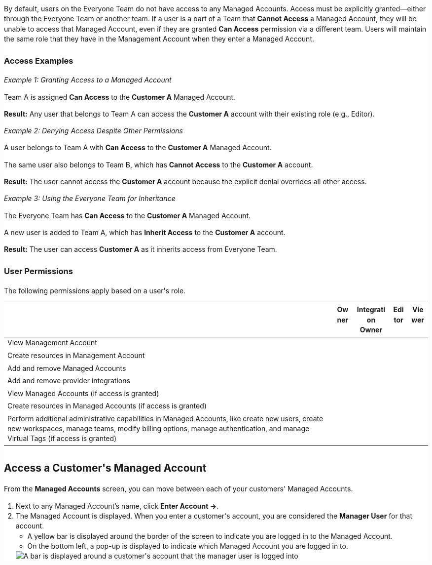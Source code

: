 By default, users on the Everyone Team do not have access to any Managed Accounts. Access must be explicitly granted—either through the Everyone Team or another team. If a user is a part of a Team that **Cannot Access** a Managed Account, they will be unable to access that Managed Account, even if they are granted **Can Access** permission via a different team. Users will maintain the same role that they have in the Management Account when they enter a Managed Account.

### Access Examples 

*Example 1: Granting Access to a Managed Account*

Team A is assigned **Can Access** to the **Customer A** Managed Account.

**Result:** Any user that belongs to Team A can access the **Customer A** account with their existing role (e.g., Editor).

*Example 2: Denying Access Despite Other Permissions*

A user belongs to Team A with **Can Access** to the **Customer A** Managed Account.

The same user also belongs to Team B, which has **Cannot Access** to the **Customer A** account.

**Result:** The user cannot access the **Customer A** account because the explicit denial overrides all other access.

*Example 3: Using the Everyone Team for Inheritance*

The Everyone Team has **Can Access** to the **Customer A** Managed Account.

A new user is added to Team A, which has **Inherit Access** to the **Customer A** account.

**Result:** The user can access **Customer A** as it inherits access from Everyone Team.

### User Permissions

The following permissions apply based on a user's role.

|                                                                                                                                                                       | Owner        | Integration Owner | Editor       | Viewer       |
| --------------------------------------------------------------------------------------------------------------------------------------------------------------------- | ------------ | ----------------- | ------------ | ------------ |
| View Management Account                                                                                                                                               | <Checkmark/> | <Checkmark/>      | <Checkmark/> | <Checkmark/> |
| Create resources in Management Account                                                                                                                                | <Checkmark/> | <Checkmark/>      | <Checkmark/> |              |
| Add and remove Managed Accounts                                                                                                                                       | <Checkmark/> | <Checkmark/>      |              |              |
| Add and remove provider integrations                                                                                                                                  | <Checkmark/> | <Checkmark/>      |              |              |
| View Managed Accounts (if access is granted)                                                                                                                                                | <Checkmark/> | <Checkmark/>      | <Checkmark/>               | <Checkmark/>               |
| Create resources in Managed Accounts (if access is granted)                                                                                                                                 | <Checkmark/> | <Checkmark/>      | <Checkmark/>              |              |
| Perform additional administrative capabilities in Managed Accounts, like create new users, create new workspaces, manage teams, modify billing options, manage authentication, and manage Virtual Tags (if access is granted) | <Checkmark/> |                   |              |              |

## Access a Customer's Managed Account

From the **Managed Accounts** screen, you can move between each of your customers' Managed Accounts.

1. Next to any Managed Account’s name, click **Enter Account →**.
2. The Managed Account is displayed. When you enter a customer's account, you are considered the **Manager User** for that account.
   - A yellow bar is displayed around the border of the screen to indicate you are logged in to the Managed Account.
   - On the bottom left, a pop-up is displayed to indicate which Managed Account you are logged in to.
   <div style={{display:"flex", justifyContent:"center"}}>
       <img alt="A bar is displayed around a customer's account that the manager user is logged into" width="100%" src="/img/partners/customer-account.png" />
   </div>
